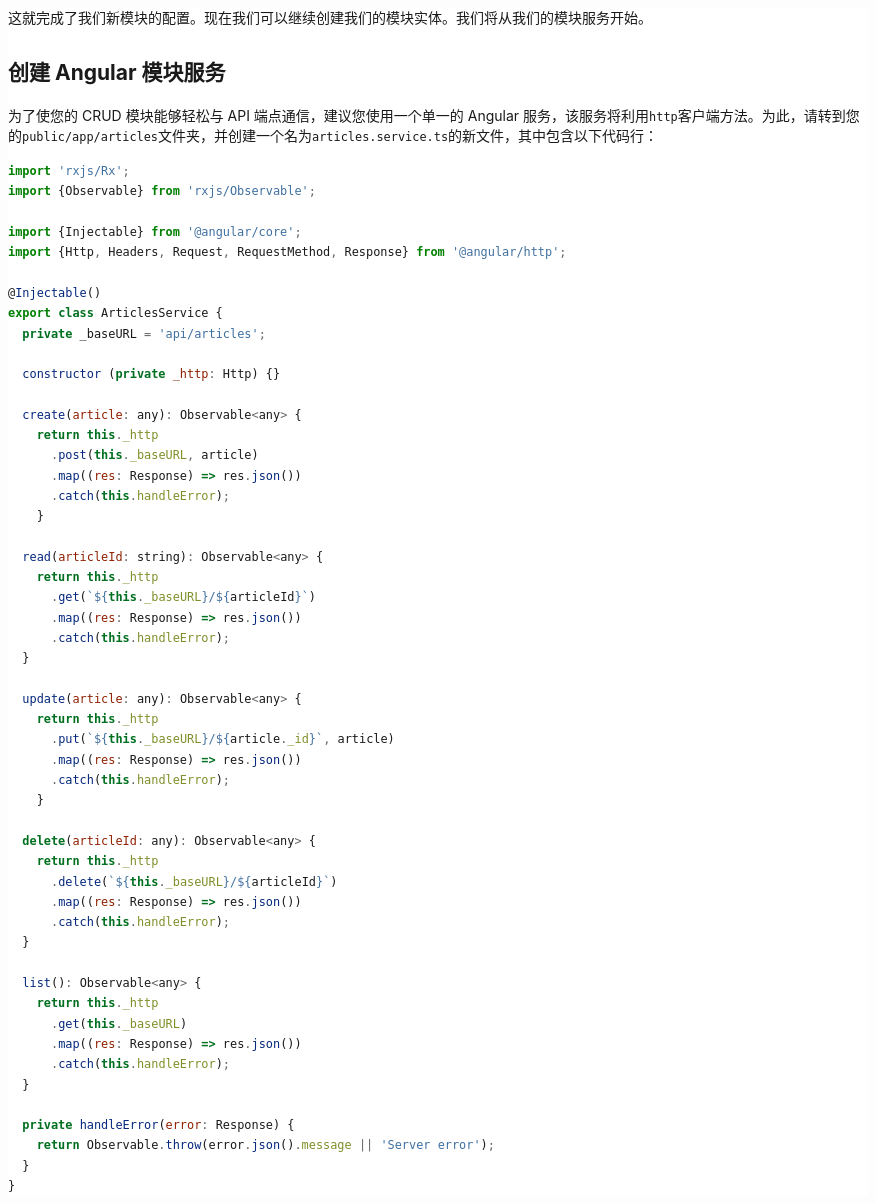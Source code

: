 这就完成了我们新模块的配置。现在我们可以继续创建我们的模块实体。我们将从我们的模块服务开始。

## 创建 Angular 模块服务

为了使您的 CRUD 模块能够轻松与 API 端点通信，建议您使用一个单一的 Angular 服务，该服务将利用`http`客户端方法。为此，请转到您的`public/app/articles`文件夹，并创建一个名为`articles.service.ts`的新文件，其中包含以下代码行：

```js
import 'rxjs/Rx';
import {Observable} from 'rxjs/Observable';

import {Injectable} from '@angular/core';
import {Http, Headers, Request, RequestMethod, Response} from '@angular/http';

@Injectable()
export class ArticlesService {
  private _baseURL = 'api/articles';

  constructor (private _http: Http) {}

  create(article: any): Observable<any> {
    return this._http
      .post(this._baseURL, article)
      .map((res: Response) => res.json())
      .catch(this.handleError);
    }

  read(articleId: string): Observable<any> {
    return this._http
      .get(`${this._baseURL}/${articleId}`)
      .map((res: Response) => res.json())
      .catch(this.handleError);
  }

  update(article: any): Observable<any> {
    return this._http
      .put(`${this._baseURL}/${article._id}`, article)
      .map((res: Response) => res.json())
      .catch(this.handleError);
    }

  delete(articleId: any): Observable<any> {
    return this._http
      .delete(`${this._baseURL}/${articleId}`)
      .map((res: Response) => res.json())
      .catch(this.handleError);
  }  

  list(): Observable<any> {
    return this._http
      .get(this._baseURL)
      .map((res: Response) => res.json())
      .catch(this.handleError);
  }

  private handleError(error: Response) {
    return Observable.throw(error.json().message || 'Server error');
  }
}
```

